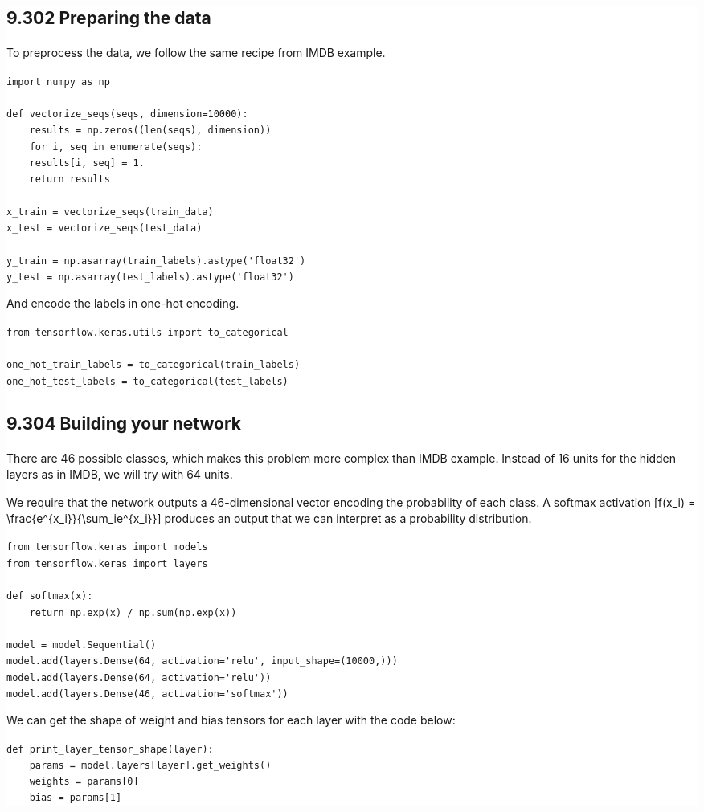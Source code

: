 
<a id="orgf0f15c3"></a>

## 9.302 Preparing the data

To preprocess the data, we follow the same recipe from IMDB
example.

    import numpy as np
    
    def vectorize_seqs(seqs, dimension=10000):
        results = np.zeros((len(seqs), dimension))
        for i, seq in enumerate(seqs):
    	results[i, seq] = 1.
        return results
    
    x_train = vectorize_seqs(train_data)
    x_test = vectorize_seqs(test_data)
    
    y_train = np.asarray(train_labels).astype('float32')
    y_test = np.asarray(test_labels).astype('float32')

And encode the labels in one-hot encoding.

    from tensorflow.keras.utils import to_categorical
    
    one_hot_train_labels = to_categorical(train_labels)
    one_hot_test_labels = to_categorical(test_labels)


<a id="orgffc5f1c"></a>

## 9.304 Building your network

There are 46 possible classes, which makes this problem more
complex than IMDB example. Instead of 16 units for the hidden
layers as in IMDB, we will try with 64 units.

We require that the network outputs a 46-dimensional vector
encoding the probability of each class. A softmax activation
\[f(x_i) = \frac{e^{x_i}}{\sum_ie^{x_i}}\] produces an output that
we can interpret as a probability distribution.

    from tensorflow.keras import models
    from tensorflow.keras import layers
    
    def softmax(x):
        return np.exp(x) / np.sum(np.exp(x))
    
    model = model.Sequential()
    model.add(layers.Dense(64, activation='relu', input_shape=(10000,)))
    model.add(layers.Dense(64, activation='relu'))
    model.add(layers.Dense(46, activation='softmax'))

We can get the shape of weight and bias tensors for each layer with
the code below:

    def print_layer_tensor_shape(layer):
        params = model.layers[layer].get_weights()
        weights = params[0]
        bias = params[1]
    